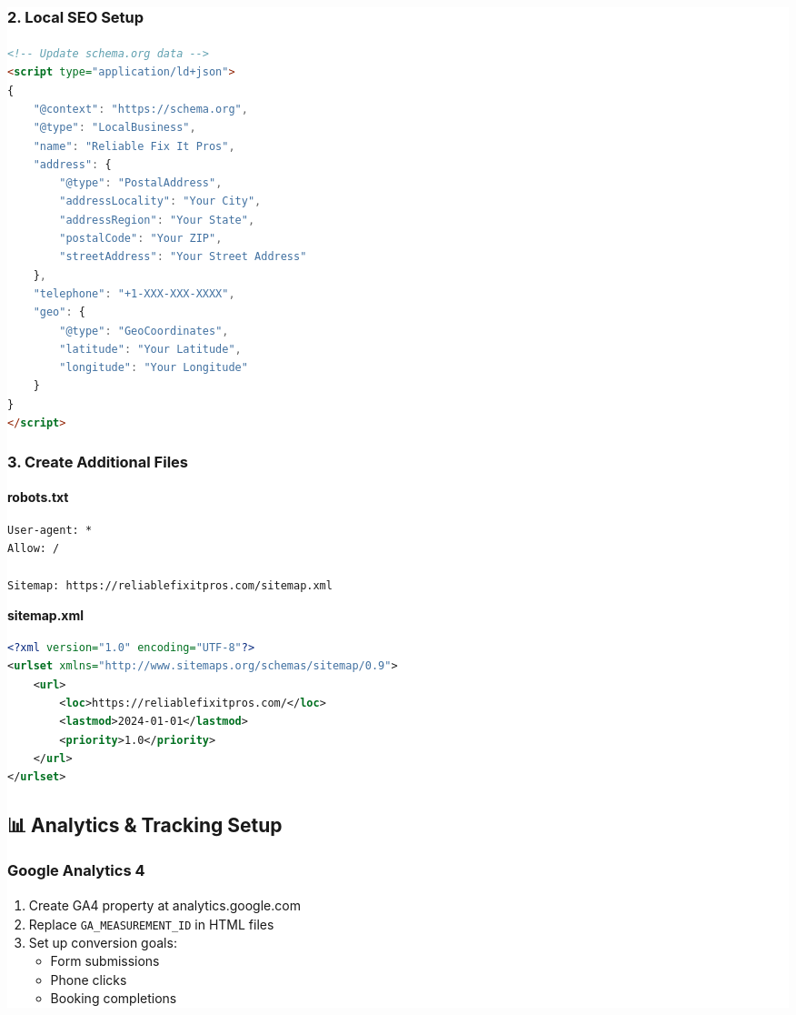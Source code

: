 ### 2. Local SEO Setup
```html
<!-- Update schema.org data -->
<script type="application/ld+json">
{
    "@context": "https://schema.org",
    "@type": "LocalBusiness",
    "name": "Reliable Fix It Pros",
    "address": {
        "@type": "PostalAddress",
        "addressLocality": "Your City",
        "addressRegion": "Your State",
        "postalCode": "Your ZIP",
        "streetAddress": "Your Street Address"
    },
    "telephone": "+1-XXX-XXX-XXXX",
    "geo": {
        "@type": "GeoCoordinates",
        "latitude": "Your Latitude",
        "longitude": "Your Longitude"
    }
}
</script>
```

### 3. Create Additional Files

**robots.txt**
```
User-agent: *
Allow: /

Sitemap: https://reliablefixitpros.com/sitemap.xml
```

**sitemap.xml**
```xml
<?xml version="1.0" encoding="UTF-8"?>
<urlset xmlns="http://www.sitemaps.org/schemas/sitemap/0.9">
    <url>
        <loc>https://reliablefixitpros.com/</loc>
        <lastmod>2024-01-01</lastmod>
        <priority>1.0</priority>
    </url>
</urlset>
```

## 📊 Analytics & Tracking Setup

### Google Analytics 4
1. Create GA4 property at analytics.google.com
2. Replace `GA_MEASUREMENT_ID` in HTML files
3. Set up conversion goals:
   - Form submissions
   - Phone clicks
   - Booking completions
